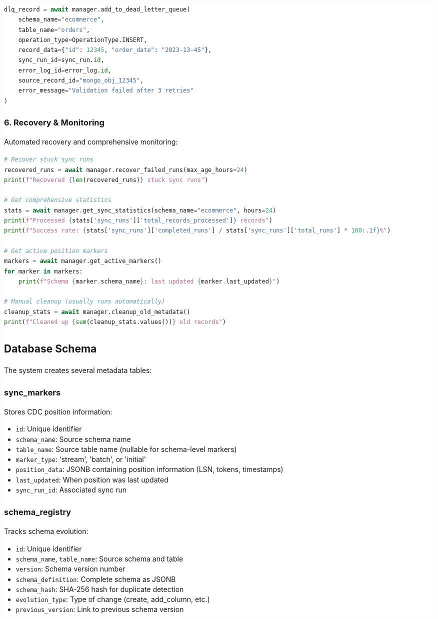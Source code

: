 ```python
dlq_record = await manager.add_to_dead_letter_queue(
    schema_name="ecommerce",
    table_name="orders",
    operation_type=OperationType.INSERT,
    record_data={"id": 12345, "order_date": "2023-13-45"},
    sync_run_id=sync_run.id,
    error_log_id=error_log.id,
    source_record_id="mongo_obj_12345",
    error_message="Validation failed after 3 retries"
)
```

### 6. Recovery & Monitoring

Automated recovery and comprehensive monitoring:

```python
# Recover stuck sync runs
recovered_runs = await manager.recover_failed_runs(max_age_hours=24)
print(f"Recovered {len(recovered_runs)} stuck sync runs")

# Get comprehensive statistics
stats = await manager.get_sync_statistics(schema_name="ecommerce", hours=24)
print(f"Processed {stats['sync_runs']['total_records_processed']} records")
print(f"Success rate: {stats['sync_runs']['completed_runs'] / stats['sync_runs']['total_runs'] * 100:.1f}%")

# Get active position markers
markers = await manager.get_active_markers()
for marker in markers:
    print(f"Schema {marker.schema_name}: last updated {marker.last_updated}")

# Manual cleanup (usually runs automatically)
cleanup_stats = await manager.cleanup_old_metadata()
print(f"Cleaned up {sum(cleanup_stats.values())} old records")
```

## Database Schema

The system creates several metadata tables:

### sync_markers
Stores CDC position information:
- `id`: Unique identifier
- `schema_name`: Source schema name  
- `table_name`: Source table name (nullable for schema-level markers)
- `marker_type`: 'stream', 'batch', or 'initial'
- `position_data`: JSONB containing position information (LSN, tokens, timestamps)
- `last_updated`: When position was last updated
- `sync_run_id`: Associated sync run

### schema_registry  
Tracks schema evolution:
- `id`: Unique identifier
- `schema_name`, `table_name`: Source schema and table
- `version`: Schema version number
- `schema_definition`: Complete schema as JSONB
- `schema_hash`: SHA-256 hash for duplicate detection
- `evolution_type`: Type of change (create, add_column, etc.)
- `previous_version`: Link to previous schema version
